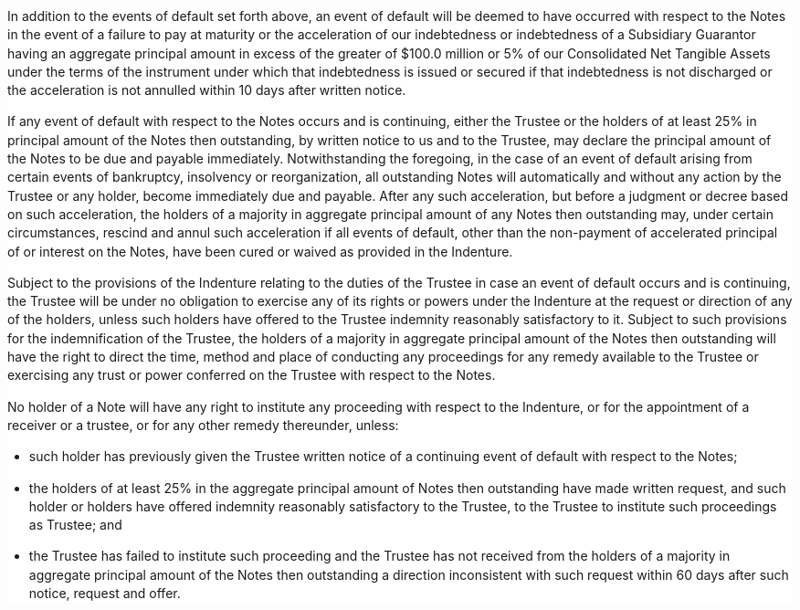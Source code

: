 In addition to the events of default set forth above, an event of default will be deemed to have
occurred with respect to the Notes in the event of a failure to pay at maturity or the acceleration of our
indebtedness or indebtedness of a Subsidiary Guarantor having an aggregate principal amount in excess
of the greater of $100.0 million or 5% of our Consolidated Net Tangible Assets under the terms of the
instrument under which that indebtedness is issued or secured if that indebtedness is not discharged or
the acceleration is not annulled within 10 days after written notice.

If any event of default with respect to the Notes occurs and is continuing, either the Trustee or the
holders of at least 25% in principal amount of the Notes then outstanding, by written notice to us and to
the Trustee, may declare the principal amount of the Notes to be due and payable immediately.
Notwithstanding the foregoing, in the case of an event of default arising from certain events of
bankruptcy, insolvency or reorganization, all outstanding Notes will automatically and without any action
by the Trustee or any holder, become immediately due and payable. After any such acceleration, but
before a judgment or decree based on such acceleration, the holders of a majority in aggregate principal
amount of any Notes then outstanding may, under certain circumstances, rescind and annul such
acceleration if all events of default, other than the non-payment of accelerated principal of or interest on
the Notes, have been cured or waived as provided in the Indenture.

Subject to the provisions of the Indenture relating to the duties of the Trustee in case an event of
default occurs and is continuing, the Trustee will be under no obligation to exercise any of its rights or
powers under the Indenture at the request or direction of any of the holders, unless such holders have
offered to the Trustee indemnity reasonably satisfactory to it. Subject to such provisions for the
indemnification of the Trustee, the holders of a majority in aggregate principal amount of the Notes then
outstanding will have the right to direct the time, method and place of conducting any proceedings for any
remedy available to the Trustee or exercising any trust or power conferred on the Trustee with respect to
the Notes.

No holder of a Note will have any right to institute any proceeding with respect to the Indenture, or for
the appointment of a receiver or a trustee, or for any other remedy thereunder, unless:

  - such holder has previously given the Trustee written notice of a continuing event of default with
respect to the Notes;

  - the holders of at least 25% in the aggregate principal amount of Notes then outstanding have
made written request, and such holder or holders have offered indemnity reasonably satisfactory
to the Trustee, to the Trustee to institute such proceedings as Trustee; and

  - the Trustee has failed to institute such proceeding and the Trustee has not received from the
holders of a majority in aggregate principal amount of the Notes then outstanding a direction
inconsistent with such request within 60 days after such notice, request and offer.
